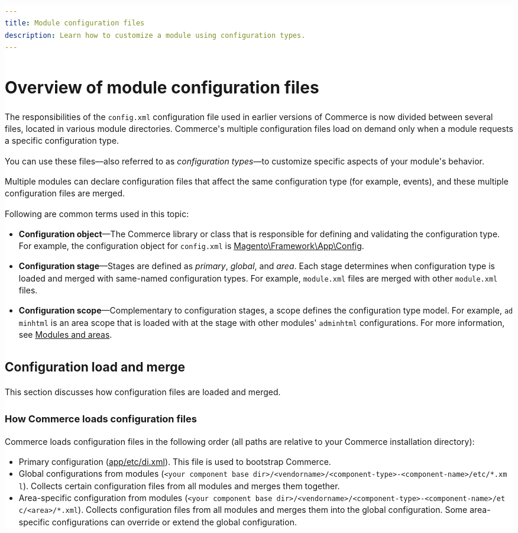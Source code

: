 ```yaml
---
title: Module configuration files
description: Learn how to customize a module using configuration types.
---
```


# Overview of module configuration files

The responsibilities of the `config.xml` configuration file used in earlier versions of Commerce is now divided between several files, located in various module directories. Commerce's multiple configuration files load on demand only when a module requests a specific configuration type.

You can use these files—also referred to as _configuration types_—to customize specific aspects of your module's behavior.

Multiple modules can declare configuration files that affect the same configuration type (for example, events), and these multiple configuration files are merged.

Following are common terms used in this topic:

- **Configuration object**—The Commerce library or class that is responsible for defining and validating the configuration type. For example, the configuration object for `config.xml` is [Magento\Framework\App\Config](https://github.com/magento/magento2/blob/2.4/lib/internal/Magento/Framework/App/Config.php).

- **Configuration stage**—Stages are defined as _primary_, _global_, and _area_. Each stage determines when configuration type is loaded and merged with same-named configuration types. For example, `module.xml` files are merged with other `module.xml` files.

- **Configuration scope**—Complementary to configuration stages, a scope defines the configuration type model. For example, `adminhtml` is an area scope that is loaded with at the stage with other modules' `adminhtml` configurations. For more information, see [Modules and areas](https://devdocs.magento.com/guides/v2.4/architecture/archi_perspectives/components/modules/mod_and_areas.html).

## Configuration load and merge

This section discusses how configuration files are loaded and merged.

### How Commerce loads configuration files

Commerce loads configuration files in the following order (all paths are relative to your Commerce installation directory):

- Primary configuration ([app/etc/di.xml](https://github.com/magento/magento2/blob/2.4/app/etc/di.xml)). This file is used to bootstrap Commerce.
- Global configurations from modules (`<your component base dir>/<vendorname>/<component-type>-<component-name>/etc/*.xml`). Collects certain configuration files from all modules and merges them together.
- Area-specific configuration from modules (`<your component base dir>/<vendorname>/<component-type>-<component-name>/etc/<area>/*.xml`). Collects configuration files from all modules and merges them into the global configuration. Some area-specific configurations can override or extend the global configuration.
